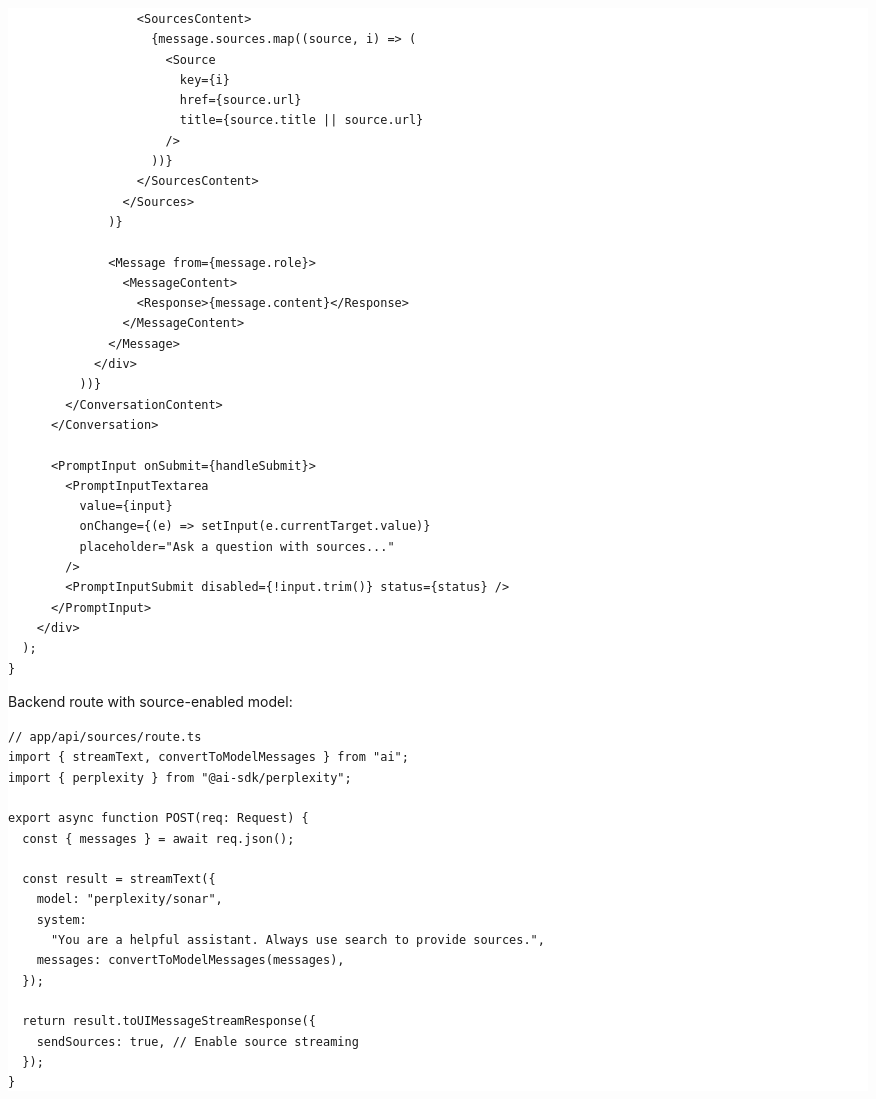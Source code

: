 ```tsx
                  <SourcesContent>
                    {message.sources.map((source, i) => (
                      <Source
                        key={i}
                        href={source.url}
                        title={source.title || source.url}
                      />
                    ))}
                  </SourcesContent>
                </Sources>
              )}

              <Message from={message.role}>
                <MessageContent>
                  <Response>{message.content}</Response>
                </MessageContent>
              </Message>
            </div>
          ))}
        </ConversationContent>
      </Conversation>

      <PromptInput onSubmit={handleSubmit}>
        <PromptInputTextarea
          value={input}
          onChange={(e) => setInput(e.currentTarget.value)}
          placeholder="Ask a question with sources..."
        />
        <PromptInputSubmit disabled={!input.trim()} status={status} />
      </PromptInput>
    </div>
  );
}
```

Backend route with source-enabled model:

```tsx
// app/api/sources/route.ts
import { streamText, convertToModelMessages } from "ai";
import { perplexity } from "@ai-sdk/perplexity";

export async function POST(req: Request) {
  const { messages } = await req.json();

  const result = streamText({
    model: "perplexity/sonar",
    system:
      "You are a helpful assistant. Always use search to provide sources.",
    messages: convertToModelMessages(messages),
  });

  return result.toUIMessageStreamResponse({
    sendSources: true, // Enable source streaming
  });
}
```
